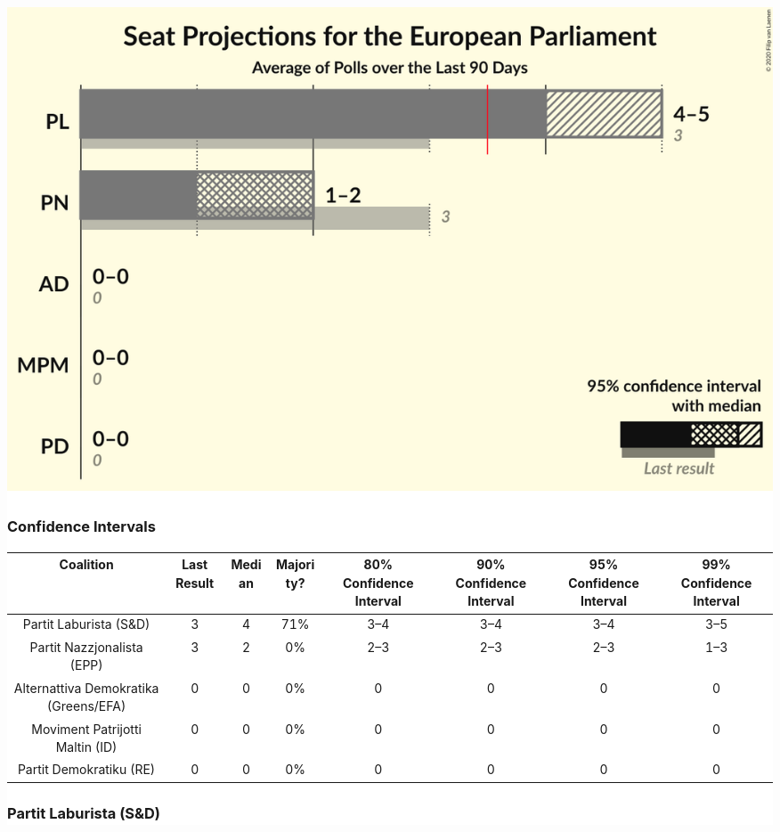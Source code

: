 ![Graph with coalitions seats not yet produced](average-2020-05-31-coalitions-seats.png "Coalitions Seats")

### Confidence Intervals

| Coalition | Last Result | Median | Majority? | 80% Confidence Interval | 90% Confidence Interval | 95% Confidence Interval | 99% Confidence Interval |
|:---------:|:-----------:|:------:|:---------:|:-----------------------:|:-----------------------:|:-----------------------:|:-----------------------:|
| Partit Laburista (S&D) | 3 | 4 | 71% | 3–4 | 3–4 | 3–4 | 3–5 |
| Partit Nazzjonalista (EPP) | 3 | 2 | 0% | 2–3 | 2–3 | 2–3 | 1–3 |
| Alternattiva Demokratika (Greens/EFA) | 0 | 0 | 0% | 0 | 0 | 0 | 0 |
| Moviment Patrijotti Maltin (ID) | 0 | 0 | 0% | 0 | 0 | 0 | 0 |
| Partit Demokratiku (RE) | 0 | 0 | 0% | 0 | 0 | 0 | 0 |

### Partit Laburista (S&D)
